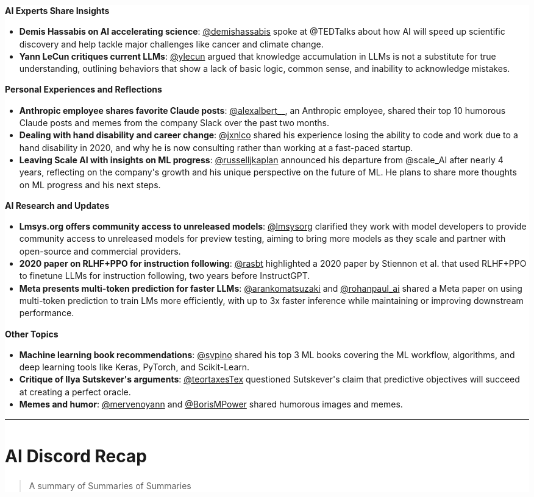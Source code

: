 **AI Experts Share Insights**

- **Demis Hassabis on AI accelerating science**: [@demishassabis](https://twitter.com/demishassabis/status/1785646721252336084) spoke at @TEDTalks about how AI will speed up scientific discovery and help tackle major challenges like cancer and climate change.
- **Yann LeCun critiques current LLMs**: [@ylecun](https://twitter.com/ylecun/status/1785290144561373351) argued that knowledge accumulation in LLMs is not a substitute for true understanding, outlining behaviors that show a lack of basic logic, common sense, and inability to acknowledge mistakes.

**Personal Experiences and Reflections**

- **Anthropic employee shares favorite Claude posts**: [@alexalbert__](https://twitter.com/alexalbert__/status/1785369914204938326), an Anthropic employee, shared their top 10 humorous Claude posts and memes from the company Slack over the past two months.
- **Dealing with hand disability and career change**: [@jxnlco](https://twitter.com/jxnlco/status/1785661195149615347) shared his experience losing the ability to code and work due to a hand disability in 2020, and why he is now consulting rather than working at a fast-paced startup.
- **Leaving Scale AI with insights on ML progress**: [@russelljkaplan](https://twitter.com/russelljkaplan/status/1785483317397356648) announced his departure from @scale_AI after nearly 4 years, reflecting on the company's growth and his unique perspective on the future of ML. He plans to share more thoughts on ML progress and his next steps.

**AI Research and Updates**

- **Lmsys.org offers community access to unreleased models**: [@lmsysorg](https://twitter.com/lmsysorg/status/1785394860754866234) clarified they work with model developers to provide community access to unreleased models for preview testing, aiming to bring more models as they scale and partner with open-source and commercial providers.
- **2020 paper on RLHF+PPO for instruction following**: [@rasbt](https://twitter.com/rasbt/status/1785671664920920296) highlighted a 2020 paper by Stiennon et al. that used RLHF+PPO to finetune LLMs for instruction following, two years before InstructGPT.
- **Meta presents multi-token prediction for faster LLMs**: [@arankomatsuzaki](https://twitter.com/arankomatsuzaki/status/1785486711646040440) and [@rohanpaul_ai](https://twitter.com/rohanpaul_ai/status/1785666587879444645) shared a Meta paper on using multi-token prediction to train LMs more efficiently, with up to 3x faster inference while maintaining or improving downstream performance.

**Other Topics**

- **Machine learning book recommendations**: [@svpino](https://twitter.com/svpino/status/1785664640913211439) shared his top 3 ML books covering the ML workflow, algorithms, and deep learning tools like Keras, PyTorch, and Scikit-Learn.
- **Critique of Ilya Sutskever's arguments**: [@teortaxesTex](https://twitter.com/teortaxesTex/status/1785614874472485096) questioned Sutskever's claim that predictive objectives will succeed at creating a perfect oracle.
- **Memes and humor**: [@mervenoyann](https://twitter.com/mervenoyann/status/1785688139119353952) and [@BorisMPower](https://twitter.com/BorisMPower/status/1785555611943616651) shared humorous images and memes.

---

# AI Discord Recap

> A summary of Summaries of Summaries
